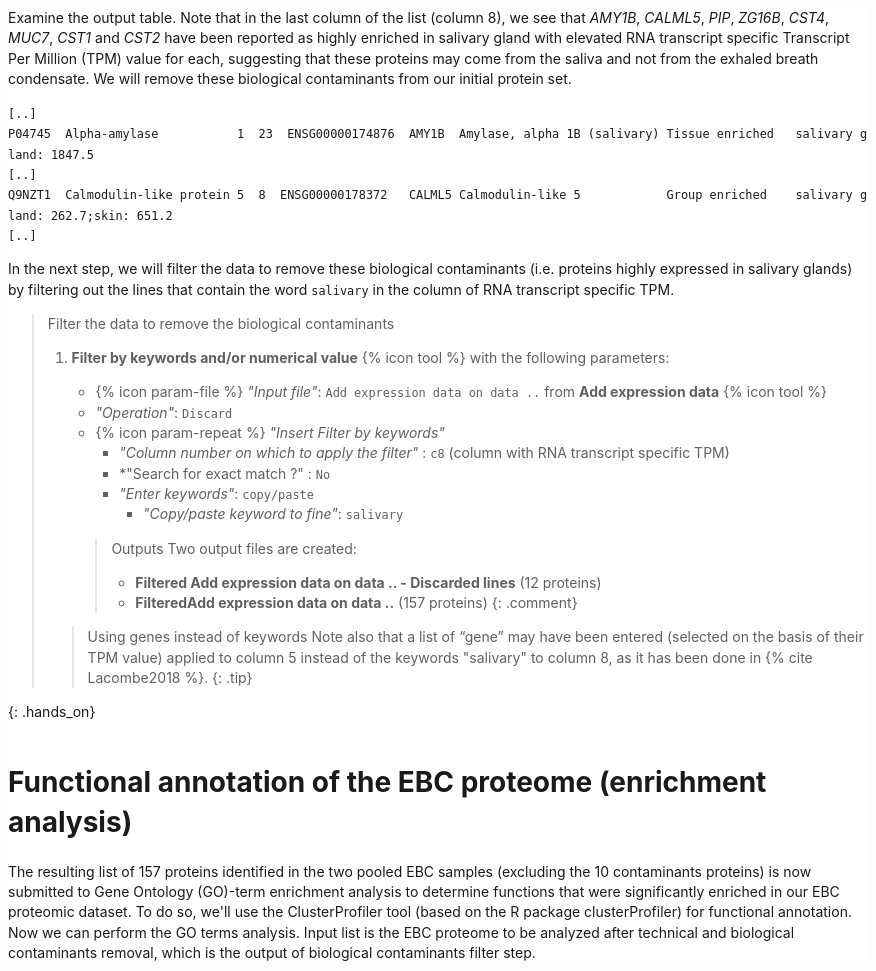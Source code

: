 Examine the output table. Note that in the last column of the list (column 8), we see that *AMY1B*, *CALML5*, *PIP*, *ZG16B*, *CST4*, *MUC7*, *CST1* and *CST2* have been reported as highly enriched in salivary gland with elevated RNA transcript specific Transcript Per Million (TPM) value for each, suggesting that these proteins may come from the saliva and not from the exhaled breath condensate. We will remove these biological contaminants from our initial protein set.

```
[..]
P04745  Alpha-amylase           1  23  ENSG00000174876  AMY1B  Amylase, alpha 1B (salivary) Tissue enriched   salivary gland: 1847.5
[..]
Q9NZT1  Calmodulin-like protein 5  8  ENSG00000178372   CALML5 Calmodulin-like 5            Group enriched    salivary gland: 262.7;skin: 651.2
[..]
```

In the next step, we will filter the data to remove these biological contaminants (i.e. proteins highly expressed in salivary glands)
by filtering out the lines that contain the word `salivary` in the column of RNA transcript specific TPM.

> <hands-on-title>Filter the data to remove the biological contaminants</hands-on-title>
>
>  1. **Filter by keywords and/or numerical value** {% icon tool %} with the following parameters:
>     - {% icon param-file %} *"Input file"*: `Add expression data on data ..` from **Add expression data** {% icon tool %}
>     - *"Operation"*: `Discard`
>     - {% icon param-repeat %} *"Insert Filter by keywords"*
>       - *"Column number on which to apply the filter"* : `c8`  (column with RNA transcript specific TPM)
>       - *"Search for exact match ?" : `No`
>       - *"Enter keywords"*: `copy/paste`
>          - *"Copy/paste keyword to fine"*: `salivary`
>
>     > <comment-title>Outputs</comment-title>
>     > Two output files are created:
>     > - **Filtered Add expression data on data .. - Discarded lines** (12 proteins)
>     > - **FilteredAdd expression data on data ..** (157 proteins)
>     {: .comment}
>
>  > <tip-title>Using genes instead of keywords</tip-title>
>  > Note also that a list of “gene” may have been entered (selected on the basis of their TPM value) applied to column 5 instead of the keywords "salivary" to column 8, as it has been done in {% cite Lacombe2018 %}.
>  {: .tip}
>
{: .hands_on}


# Functional annotation of the EBC proteome (enrichment analysis)

The resulting list of 157 proteins identified in the two pooled EBC samples (excluding the 10 contaminants proteins) is now submitted to Gene Ontology (GO)-term enrichment analysis to determine functions that were significantly enriched in our EBC proteomic dataset. To do so, we'll use the ClusterProfiler tool (based on the R package clusterProfiler) for functional annotation. 
Now we can perform the GO terms analysis. Input list is the EBC proteome to be analyzed after technical and biological contaminants
removal, which is the output of biological contaminants filter step.
